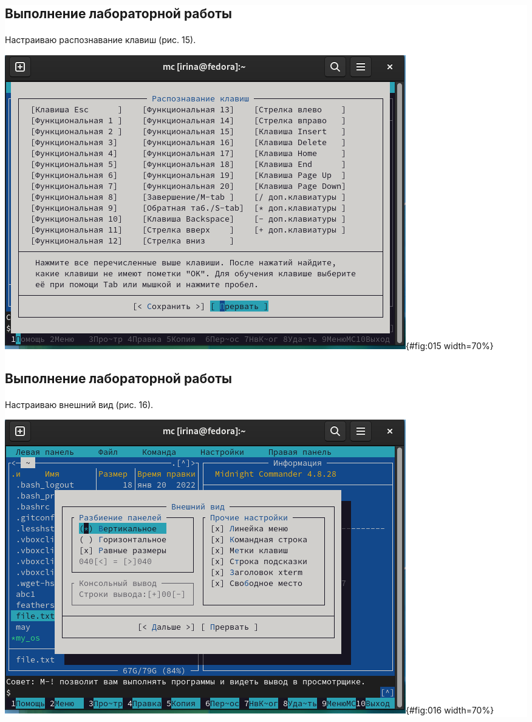 ## Выполнение лабораторной работы

Настраиваю распознавание клавиш (рис. 15).

![Настройка распознавания клавиш](image/15.png){#fig:015 width=70%}

## Выполнение лабораторной работы

Настраиваю внешний вид (рис. 16).

![Настройка внешнего вида](image/16.png){#fig:016 width=70%}
